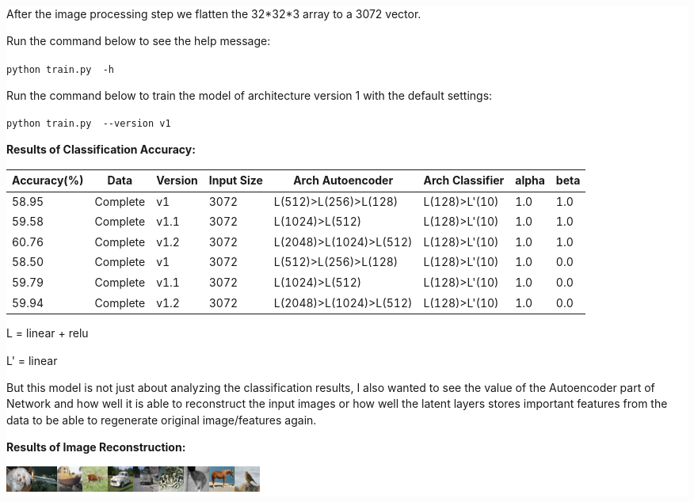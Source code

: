 After the image processing step we flatten the 32\*32\*3 array to a 3072 vector.

Run the command below to see the help message:
```
python train.py  -h
```

Run the command below to train the model of architecture version 1 with the default settings:
```
python train.py  --version v1
```

**Results of Classification Accuracy:**

| Accuracy(%) | Data | Version | Input Size | Arch Autoencoder | Arch Classifier | alpha | beta |
| ----------- | ---- | ------- | ---------- | ---------------- | --------------- | ----- | ---- |
| 58.95 | Complete | v1 | 3072 | L(512)>L(256)>L(128) | L(128)>L'(10) | 1.0 | 1.0 |
| 59.58 | Complete | v1.1 | 3072 | L(1024)>L(512) | L(128)>L'(10) | 1.0 | 1.0 |
| 60.76 | Complete | v1.2 | 3072 | L(2048)>L(1024)>L(512) | L(128)>L'(10) | 1.0 | 1.0 |
| 58.50 | Complete | v1 | 3072 | L(512)>L(256)>L(128) | L(128)>L'(10) | 1.0 | 0.0 |
| 59.79 | Complete | v1.1 | 3072 | L(1024)>L(512) | L(128)>L'(10) | 1.0 | 0.0 |
| 59.94 | Complete | v1.2 | 3072 | L(2048)>L(1024)>L(512) | L(128)>L'(10) | 1.0 | 0.0 |

L = linear + relu

L' = linear

But this model is not just about analyzing the classification results, I also wanted to see the value of the Autoencoder part of Network and how well it is able to reconstruct the input images or how well the latent layers stores important features from the data to be able to regenerate original image/features again.

**Results of Image Reconstruction:**

![Version1 Reconstruction Images](/examples/1000_dog.png)![Version1 Reconstruction Images](/examples/1001_airplane.png)![Version1 Reconstruction Images](/examples/1002_ship.png)![Version1 Reconstruction Images](/examples/1003_deer.png)![Version1 Reconstruction Images](/examples/1005_automobile.png)![Version1 Reconstruction Images](/examples/1008_truck.png)![Version1 Reconstruction Images](/examples/1009_frog.png)![Version1 Reconstruction Images](/examples/1024_cat.png)![Version1 Reconstruction Images](/examples/1037_horse.png)![Version1 Reconstruction Images](/examples/1038_bird.png)
